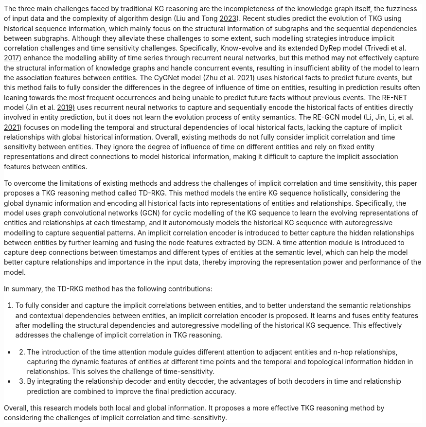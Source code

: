 The three main challenges faced by traditional KG reasoning are the incompleteness of the knowledge graph itself, the fuzziness of input data and the complexity of algorithm design (Liu and Tong [2023](#page-18-5)). Recent studies predict the evolution of TKG using historical sequence information, which mainly focus on the structural information of subgraphs and the sequential dependencies between subgraphs. Although they alleviate these challenges to some extent, such modelling strategies introduce implicit correlation challenges and time sensitivity challenges. Specifically, Know-evolve and its extended DyRep model (Trivedi et al. [2017\)](#page-18-6) enhance the modelling ability of time series through recurrent neural networks, but this method may not effectively capture the structural information of knowledge graphs and handle concurrent events, resulting in insufficient ability of the model to learn the association features between entities. The CyGNet model (Zhu et al. [2021](#page-18-7)) uses historical facts to predict future events, but this method fails to fully consider the differences in the degree of influence of time on entities, resulting in prediction results often leaning towards the most frequent occurrences and being unable to predict future facts without previous events. The RE-NET model (Jin et al. [2019\)](#page-17-5) uses recurrent neural networks to capture and sequentially encode the historical facts of entities directly involved in entity prediction, but it does not learn the evolution process of entity semantics. The RE-GCN model (Li, Jin, Li, et al. [2021](#page-17-6)) focuses on modelling the temporal and structural dependencies of local historical facts, lacking the capture of implicit relationships with global historical information. Overall, existing methods do not fully consider implicit correlation and time sensitivity between entities. They ignore the degree of influence of time on different entities and rely on fixed entity representations and direct connections to model historical information, making it difficult to capture the implicit association features between entities.

To overcome the limitations of existing methods and address the challenges of implicit correlation and time sensitivity, this paper proposes a TKG reasoning method called TD-RKG. This method models the entire KG sequence holistically, considering the global dynamic information and encoding all historical facts into representations of entities and relationships. Specifically, the model uses graph convolutional networks (GCN) for cyclic modelling of the KG sequence to learn the evolving representations of entities and relationships at each timestamp, and it autonomously models the historical KG sequence with autoregressive modelling to capture sequential patterns. An implicit correlation encoder is introduced to better capture the hidden relationships between entities by further learning and fusing the node features extracted by GCN. A time attention module is introduced to capture deep connections between timestamps and different types of entities at the semantic level, which can help the model better capture relationships and importance in the input data, thereby improving the representation power and performance of the model.

In summary, the TD-RKG method has the following contributions:

1. To fully consider and capture the implicit correlations between entities, and to better understand the semantic relationships and contextual dependencies between entities, an implicit correlation encoder is proposed. It learns and fuses entity features after modelling the structural dependencies and autoregressive modelling of the historical KG sequence. This effectively addresses the challenge of implicit correlation in TKG reasoning.

- 2. The introduction of the time attention module guides different attention to adjacent entities and n-hop relationships, capturing the dynamic features of entities at different time points and the temporal and topological information hidden in relationships. This solves the challenge of time-sensitivity.
- 3. By integrating the relationship decoder and entity decoder, the advantages of both decoders in time and relationship prediction are combined to improve the final prediction accuracy.

Overall, this research models both local and global information. It proposes a more effective TKG reasoning method by considering the challenges of implicit correlation and time-sensitivity.

